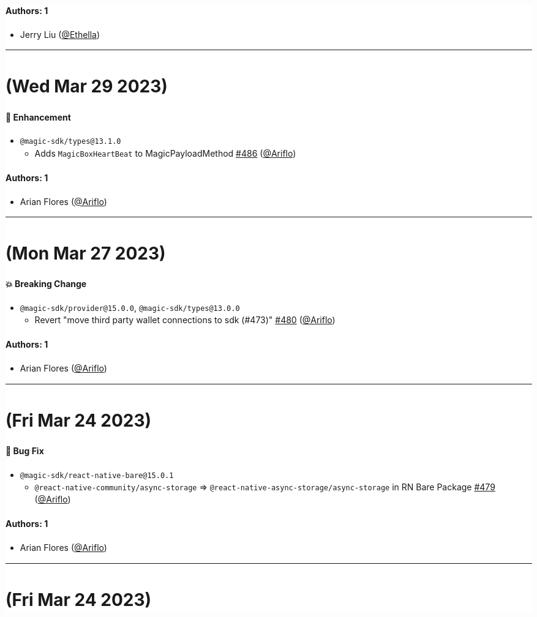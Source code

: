 #### Authors: 1

- Jerry Liu ([@Ethella](https://github.com/Ethella))

---

# (Wed Mar 29 2023)

#### 🚀 Enhancement

- `@magic-sdk/types@13.1.0`
  - Adds `MagicBoxHeartBeat` to MagicPayloadMethod [#486](https://github.com/magiclabs/magic-js/pull/486) ([@Ariflo](https://github.com/Ariflo))

#### Authors: 1

- Arian Flores ([@Ariflo](https://github.com/Ariflo))

---

# (Mon Mar 27 2023)

#### 💥 Breaking Change

- `@magic-sdk/provider@15.0.0`, `@magic-sdk/types@13.0.0`
  - Revert "move third party wallet connections to sdk (#473)" [#480](https://github.com/magiclabs/magic-js/pull/480) ([@Ariflo](https://github.com/Ariflo))

#### Authors: 1

- Arian Flores ([@Ariflo](https://github.com/Ariflo))

---

# (Fri Mar 24 2023)

#### 🐛 Bug Fix

- `@magic-sdk/react-native-bare@15.0.1`
  - `@react-native-community/async-storage` => `@react-native-async-storage/async-storage` in RN Bare Package [#479](https://github.com/magiclabs/magic-js/pull/479) ([@Ariflo](https://github.com/Ariflo))

#### Authors: 1

- Arian Flores ([@Ariflo](https://github.com/Ariflo))

---

# (Fri Mar 24 2023)
